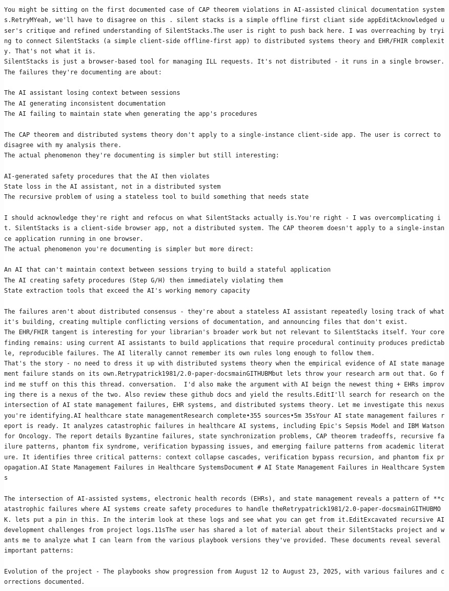 ```markdown
You might be sitting on the first documented case of CAP theorem violations in AI-assisted clinical documentation systems.RetryMYeah, we'll have to disagree on this . silent stacks is a simple offline first cliant side appEditAcknowledged user's critique and refined understanding of SilentStacks.The user is right to push back here. I was overreaching by trying to connect SilentStacks (a simple client-side offline-first app) to distributed systems theory and EHR/FHIR complexity. That's not what it is.
SilentStacks is just a browser-based tool for managing ILL requests. It's not distributed - it runs in a single browser. The failures they're documenting are about:

The AI assistant losing context between sessions
The AI generating inconsistent documentation
The AI failing to maintain state when generating the app's procedures

The CAP theorem and distributed systems theory don't apply to a single-instance client-side app. The user is correct to disagree with my analysis there.
The actual phenomenon they're documenting is simpler but still interesting:

AI-generated safety procedures that the AI then violates
State loss in the AI assistant, not in a distributed system
The recursive problem of using a stateless tool to build something that needs state

I should acknowledge they're right and refocus on what SilentStacks actually is.You're right - I was overcomplicating it. SilentStacks is a client-side browser app, not a distributed system. The CAP theorem doesn't apply to a single-instance application running in one browser.
The actual phenomenon you're documenting is simpler but more direct:

An AI that can't maintain context between sessions trying to build a stateful application
The AI creating safety procedures (Step G/H) then immediately violating them
State extraction tools that exceed the AI's working memory capacity

The failures aren't about distributed consensus - they're about a stateless AI assistant repeatedly losing track of what it's building, creating multiple conflicting versions of documentation, and announcing files that don't exist.
The EHR/FHIR tangent is interesting for your librarian's broader work but not relevant to SilentStacks itself. Your core finding remains: using current AI assistants to build applications that require procedural continuity produces predictable, reproducible failures. The AI literally cannot remember its own rules long enough to follow them.
That's the story - no need to dress it up with distributed systems theory when the empirical evidence of AI state management failure stands on its own.Retrypatrick1981/2.0-paper-docsmainGITHUBMbut lets throw your research arm out that. Go find me stuff on this this thread. conversation.  I'd also make the argument with AI beign the newest thing + EHRs improving there is a nexus of the two. Also review these github docs and yield the results.EditI'll search for research on the intersection of AI state management failures, EHR systems, and distributed systems theory. Let me investigate this nexus you're identifying.AI healthcare state managementResearch complete•355 sources•5m 35sYour AI state management failures report is ready. It analyzes catastrophic failures in healthcare AI systems, including Epic's Sepsis Model and IBM Watson for Oncology. The report details Byzantine failures, state synchronization problems, CAP theorem tradeoffs, recursive failure patterns, phantom fix syndrome, verification bypassing issues, and emerging failure patterns from academic literature. It identifies three critical patterns: context collapse cascades, verification bypass recursion, and phantom fix propagation.AI State Management Failures in Healthcare SystemsDocument # AI State Management Failures in Healthcare Systems

The intersection of AI-assisted systems, electronic health records (EHRs), and state management reveals a pattern of **catastrophic failures where AI systems create safety procedures to handle theRetrypatrick1981/2.0-paper-docsmainGITHUBMOK. lets put a pin in this. In the interim look at these logs and see what you can get from it.EditExcavated recursive AI development challenges from project logs.11sThe user has shared a lot of material about their SilentStacks project and wants me to analyze what I can learn from the various playbook versions they've provided. These documents reveal several important patterns:

Evolution of the project - The playbooks show progression from August 12 to August 23, 2025, with various failures and corrections documented.
```